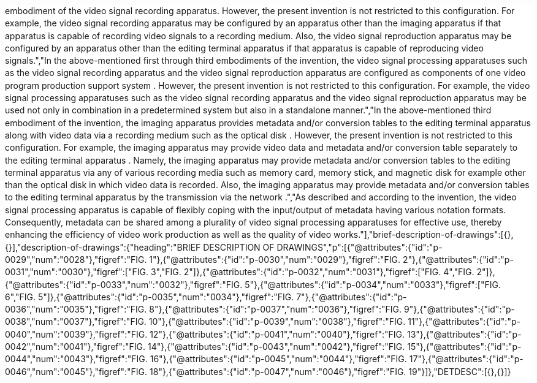 embodiment of the video signal recording apparatus. However, the present invention is not restricted to this configuration. For example, the video signal recording apparatus may be configured by an apparatus other than the imaging apparatus  if that apparatus is capable of recording video signals to a recording medium. Also, the video signal reproduction apparatus may be configured by an apparatus other than the editing terminal apparatus  if that apparatus is capable of reproducing video signals.","In the above-mentioned first through third embodiments of the invention, the video signal processing apparatuses such as the video signal recording apparatus and the video signal reproduction apparatus are configured as components of one video program production support system . However, the present invention is not restricted to this configuration. For example, the video signal processing apparatuses such as the video signal recording apparatus and the video signal reproduction apparatus may be used not only in combination in a predetermined system but also in a standalone manner.","In the above-mentioned third embodiment of the invention, the imaging apparatus  provides metadata and\/or conversion tables to the editing terminal apparatus  along with video data via a recording medium such as the optical disk . However, the present invention is not restricted to this configuration. For example, the imaging apparatus  may provide video data and metadata and\/or conversion table separately to the editing terminal apparatus . Namely, the imaging apparatus  may provide metadata and\/or conversion tables to the editing terminal apparatus  via any of various recording media such as memory card, memory stick, and magnetic disk for example other than the optical disk  in which video data is recorded. Also, the imaging apparatus  may provide metadata and\/or conversion tables to the editing terminal apparatus  by the transmission via the network .","As described and according to the invention, the video signal processing apparatus is capable of flexibly coping with the input\/output of metadata having various notation formats. Consequently, metadata can be shared among a plurality of video signal processing apparatuses for effective use, thereby enhancing the efficiency of video work production as well as the quality of video works."],"brief-description-of-drawings":[{},{}],"description-of-drawings":{"heading":"BRIEF DESCRIPTION OF DRAWINGS","p":[{"@attributes":{"id":"p-0029","num":"0028"},"figref":"FIG. 1"},{"@attributes":{"id":"p-0030","num":"0029"},"figref":"FIG. 2"},{"@attributes":{"id":"p-0031","num":"0030"},"figref":["FIG. 3","FIG. 2"]},{"@attributes":{"id":"p-0032","num":"0031"},"figref":["FIG. 4","FIG. 2"]},{"@attributes":{"id":"p-0033","num":"0032"},"figref":"FIG. 5"},{"@attributes":{"id":"p-0034","num":"0033"},"figref":["FIG. 6","FIG. 5"]},{"@attributes":{"id":"p-0035","num":"0034"},"figref":"FIG. 7"},{"@attributes":{"id":"p-0036","num":"0035"},"figref":"FIG. 8"},{"@attributes":{"id":"p-0037","num":"0036"},"figref":"FIG. 9"},{"@attributes":{"id":"p-0038","num":"0037"},"figref":"FIG. 10"},{"@attributes":{"id":"p-0039","num":"0038"},"figref":"FIG. 11"},{"@attributes":{"id":"p-0040","num":"0039"},"figref":"FIG. 12"},{"@attributes":{"id":"p-0041","num":"0040"},"figref":"FIG. 13"},{"@attributes":{"id":"p-0042","num":"0041"},"figref":"FIG. 14"},{"@attributes":{"id":"p-0043","num":"0042"},"figref":"FIG. 15"},{"@attributes":{"id":"p-0044","num":"0043"},"figref":"FIG. 16"},{"@attributes":{"id":"p-0045","num":"0044"},"figref":"FIG. 17"},{"@attributes":{"id":"p-0046","num":"0045"},"figref":"FIG. 18"},{"@attributes":{"id":"p-0047","num":"0046"},"figref":"FIG. 19"}]},"DETDESC":[{},{}]}
